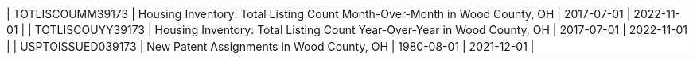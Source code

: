 | TOTLISCOUMM39173          | Housing Inventory: Total Listing Count Month-Over-Month in Wood County, OH                                                                                               | 2017-07-01          | 2022-11-01        |
| TOTLISCOUYY39173          | Housing Inventory: Total Listing Count Year-Over-Year in Wood County, OH                                                                                                 | 2017-07-01          | 2022-11-01        |
| USPTOISSUED039173         | New Patent Assignments in Wood County, OH                                                                                                                                | 1980-08-01          | 2021-12-01        |
